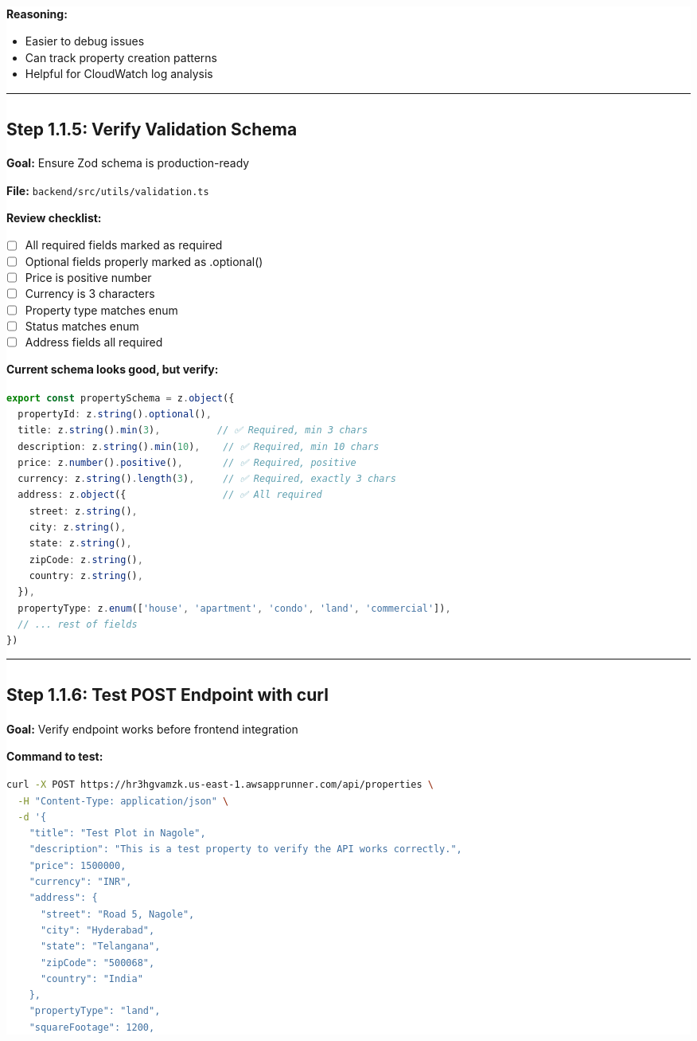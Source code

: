 **Reasoning:**
- Easier to debug issues
- Can track property creation patterns
- Helpful for CloudWatch log analysis

---

## Step 1.1.5: Verify Validation Schema

**Goal:** Ensure Zod schema is production-ready

**File:** `backend/src/utils/validation.ts`

**Review checklist:**
- [ ] All required fields marked as required
- [ ] Optional fields properly marked as .optional()
- [ ] Price is positive number
- [ ] Currency is 3 characters
- [ ] Property type matches enum
- [ ] Status matches enum
- [ ] Address fields all required

**Current schema looks good, but verify:**
```typescript
export const propertySchema = z.object({
  propertyId: z.string().optional(),
  title: z.string().min(3),          // ✅ Required, min 3 chars
  description: z.string().min(10),    // ✅ Required, min 10 chars
  price: z.number().positive(),       // ✅ Required, positive
  currency: z.string().length(3),     // ✅ Required, exactly 3 chars
  address: z.object({                 // ✅ All required
    street: z.string(),
    city: z.string(),
    state: z.string(),
    zipCode: z.string(),
    country: z.string(),
  }),
  propertyType: z.enum(['house', 'apartment', 'condo', 'land', 'commercial']),
  // ... rest of fields
})
```

---

## Step 1.1.6: Test POST Endpoint with curl

**Goal:** Verify endpoint works before frontend integration

**Command to test:**
```bash
curl -X POST https://hr3hgvamzk.us-east-1.awsapprunner.com/api/properties \
  -H "Content-Type: application/json" \
  -d '{
    "title": "Test Plot in Nagole",
    "description": "This is a test property to verify the API works correctly.",
    "price": 1500000,
    "currency": "INR",
    "address": {
      "street": "Road 5, Nagole",
      "city": "Hyderabad",
      "state": "Telangana",
      "zipCode": "500068",
      "country": "India"
    },
    "propertyType": "land",
    "squareFootage": 1200,
```